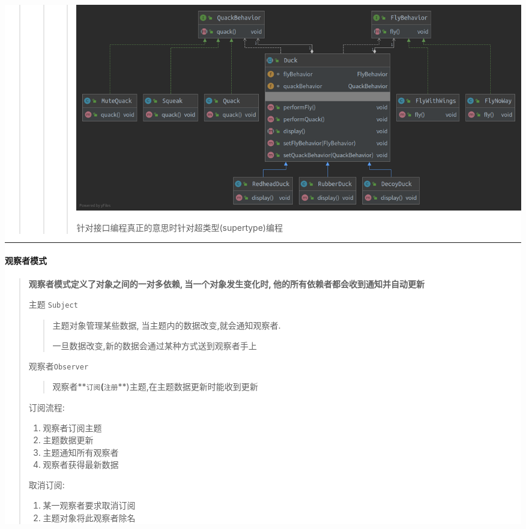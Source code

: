  > > > ![](./img/strategy.png)
 > > >
 > > > 
 > > >
 > > > 针对接口编程真正的意思时针对超类型(supertype)编程

---

 #### 观察者模式

> **观察者模式定义了对象之间的一对多依赖, 当一个对象发生变化时, 他的所有依赖者都会收到通知并自动更新** 
>
> 主题 `Subject`
>
> > 主题对象管理某些数据, 当主题内的数据改变,就会通知观察者.
> >
> > 一旦数据改变,新的数据会通过某种方式送到观察者手上
>
> 观察者`Observer`
>
> > 观察者**`订阅`**(**`注册`**)主题,在主题数据更新时能收到更新
>
> 订阅流程: 
>
> 1. 观察者订阅主题
> 2. 主题数据更新
> 3. 主题通知所有观察者
> 4. 观察者获得最新数据
>
> 取消订阅:
>
> 1. 某一观察者要求取消订阅
> 2. 主题对象将此观察者除名
>